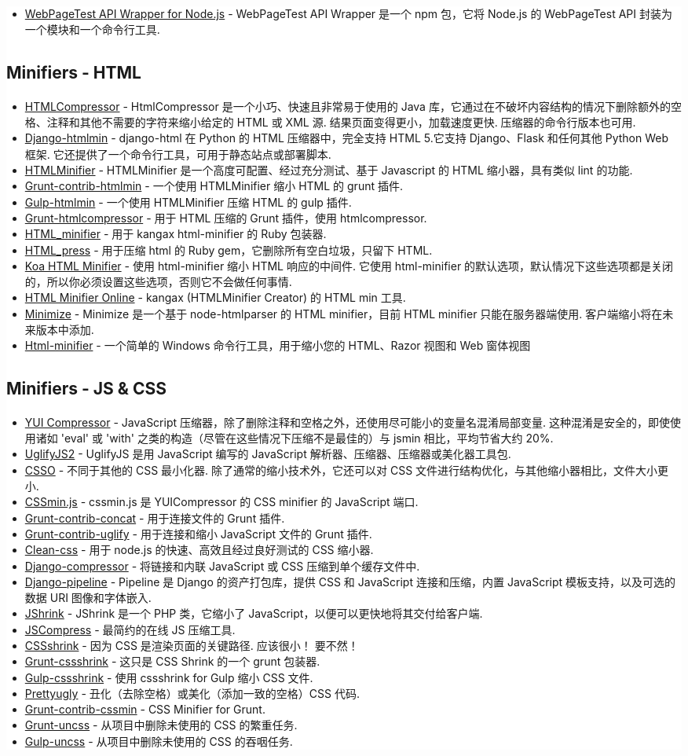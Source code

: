 - [WebPageTest API Wrapper for Node.js](https://github.com/marcelduran/webpagetest-api) - WebPageTest API Wrapper 是一个 npm 包，它将 Node.js 的 WebPageTest API 封装为一个模块和一个命令行工具.

## Minifiers - HTML

- [HTMLCompressor](https://code.google.com/archive/p/htmlcompressor/)  - HtmlCompressor 是一个小巧、快速且非常易于使用的 Java 库，它通过在不破坏内容结构的情况下删除额外的空格、注释和其他不需要的字符来缩小给定的 HTML 或 XML 源. 结果页面变得更小，加载速度更快. 压缩器的命令行版本也可用.
- [Django-htmlmin](https://github.com/cobrateam/django-htmlmin)  - django-html 在 Python 的 HTML 压缩器中，完全支持 HTML 5.它支持 Django、Flask 和任何其他 Python Web 框架. 它还提供了一个命令行工具，可用于静态站点或部署脚本.
- [HTMLMinifier](https://github.com/kangax/html-minifier) - HTMLMinifier 是一个高度可配置、经过充分测试、基于 Javascript 的 HTML 缩小器，具有类似 lint 的功能.
- [Grunt-contrib-htmlmin](https://github.com/gruntjs/grunt-contrib-htmlmin) - 一个使用 HTMLMinifier 缩小 HTML 的 grunt 插件.
- [Gulp-htmlmin](https://github.com/jonschlinkert/gulp-htmlmin) - 一个使用 HTMLMinifier 压缩 HTML 的 gulp 插件.
- [Grunt-htmlcompressor](https://github.com/jney/grunt-htmlcompressor) - 用于 HTML 压缩的 Grunt 插件，使用 htmlcompressor.
- [HTML_minifier](https://github.com/stereobooster/html_minifier) - 用于 kangax html-minifier 的 Ruby 包装器.
- [HTML_press](https://github.com/stereobooster/html_press) - 用于压缩 html 的 Ruby gem，它删除所有空白垃圾，只留下 HTML.
- [Koa HTML Minifier](https://github.com/koajs/html-minifier)  - 使用 html-minifier 缩小 HTML 响应的中间件. 它使用 html-minifier 的默认选项，默认情况下这些选项都是关闭的，所以你必须设置这些选项，否则它不会做任何事情.
- [HTML Minifier Online](http://kangax.github.io/html-minifier/) - kangax (HTMLMinifier Creator) 的 HTML min 工具.
- [Minimize](https://github.com/Swaagie/minimize)  - Minimize 是一个基于 node-htmlparser 的 HTML minifier，目前 HTML minifier 只能在服务器端使用. 客户端缩小将在未来版本中添加.
- [Html-minifier](https://github.com/deanhume/html-minifier) - 一个简单的 Windows 命令行工具，用于缩小您的 HTML、Razor 视图和 Web 窗体视图

## Minifiers - JS & CSS

- [YUI Compressor](https://github.com/yui/yuicompressor)  - JavaScript 压缩器，除了删除注释和空格之外，还使用尽可能小的变量名混淆局部变量. 这种混淆是安全的，即使使用诸如 &#39;eval&#39; 或 &#39;with&#39; 之类的构造（尽管在这些情况下压缩不是最佳的）与 jsmin 相比，平均节省大约 20%.
- [UglifyJS2](https://github.com/mishoo/UglifyJS2) - UglifyJS 是用 JavaScript 编写的 JavaScript 解析器、压缩器、压缩器或美化器工具包.
- [CSSO](https://github.com/css/csso)  - 不同于其他的 CSS 最小化器. 除了通常的缩小技术外，它还可以对 CSS 文件进行结构优化，与其他缩小器相比，文件大小更小.
- [CSSmin.js](https://github.com/stoyan/yuicompressor/blob/master/ports/js/cssmin.js) - cssmin.js 是 YUICompressor 的 CSS minifier 的 JavaScript 端口.
- [Grunt-contrib-concat](https://github.com/gruntjs/grunt-contrib-concat) - 用于连接文件的 Grunt 插件.
- [Grunt-contrib-uglify](https://github.com/gruntjs/grunt-contrib-uglify) - 用于连接和缩小 JavaScript 文件的 Grunt 插件.
- [Clean-css](https://github.com/jakubpawlowicz/clean-css) - 用于 node.js 的快速、高效且经过良好测试的 CSS 缩小器.
- [Django-compressor](https://github.com/django-compressor/django-compressor) - 将链接和内联 JavaScript 或 CSS 压缩到单个缓存文件中.
- [Django-pipeline](https://github.com/cyberdelia/django-pipeline) - Pipeline 是 Django 的资产打包库，提供 CSS 和 JavaScript 连接和压缩，内置 JavaScript 模板支持，以及可选的数据 URI 图像和字体嵌入.
- [JShrink](https://github.com/tedious/JShrink) - JShrink 是一个 PHP 类，它缩小了 JavaScript，以便可以更快地将其交付给客户端.
- [JSCompress](http://jscompress.com/) - 最简约的在线 JS 压缩工具.
- [CSSshrink](https://github.com/stoyan/cssshrink)  - 因为 CSS 是渲染页面的关键路径. 应该很小！ 要不然！
- [Grunt-cssshrink](https://github.com/JohnCashmore/grunt-cssshrink) - 这只是 CSS Shrink 的一个 grunt 包装器.
- [Gulp-cssshrink](https://github.com/torrottum/gulp-cssshrink) - 使用 cssshrink for Gulp 缩小 CSS 文件.
- [Prettyugly](https://github.com/stoyan/prettyugly) - 丑化（去除空格）或美化（添加一致的空格）CSS 代码.
- [Grunt-contrib-cssmin](https://github.com/gruntjs/grunt-contrib-cssmin) - CSS Minifier for Grunt.
- [Grunt-uncss](https://github.com/addyosmani/grunt-uncss) - 从项目中删除未使用的 CSS 的繁重任务.
- [Gulp-uncss](https://github.com/ben-eb/gulp-uncss) - 从项目中删除未使用的 CSS 的吞咽任务.

